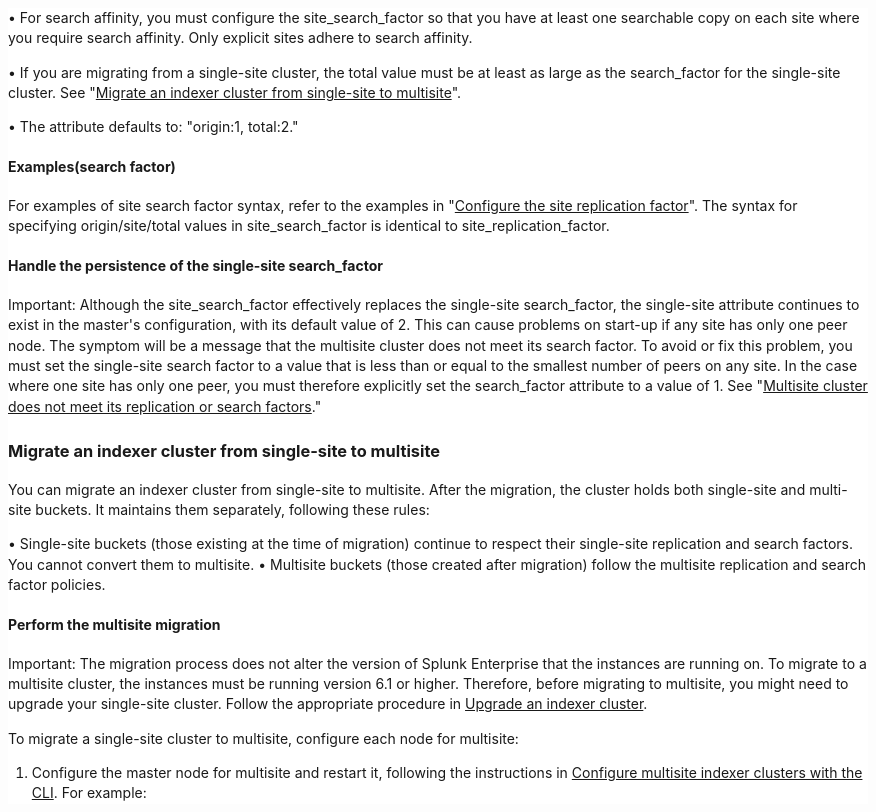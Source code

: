 • For search affinity, you must configure the site_search_factor so that you have at least one searchable copy on each site where you require search affinity. Only explicit sites adhere to search affinity.

• If you are migrating from a single-site cluster, the total value must be at least as large as the search_factor for the single-site cluster. See "[Migrate an indexer cluster from single-site to multisite](http://docs.splunk.com/Documentation/Splunk/7.1.0/Indexer/Migratetomultisite)".

• The attribute defaults to: "origin:1, total:2."

#### Examples(search factor)

For examples of site search factor syntax, refer to the examples in "[Configure the site replication factor](http://docs.splunk.com/Documentation/Splunk/7.1.0/Indexer/Sitereplicationfactor#Examples)". The syntax for specifying origin/site/total values in site_search_factor is identical to site_replication_factor.

#### Handle the persistence of the single-site search_factor

Important: Although the site_search_factor effectively replaces the single-site search_factor, the single-site attribute continues to exist in the master's configuration, with its default value of 2. This can cause problems on start-up if any site has only one peer node. The symptom will be a message that the multisite cluster does not meet its search factor. To avoid or fix this problem, you must set the single-site search factor to a value that is less than or equal to the smallest number of peers on any site. In the case where one site has only one peer, you must therefore explicitly set the search_factor attribute to a value of 1. See "[Multisite cluster does not meet its replication or search factors](http://docs.splunk.com/Documentation/Splunk/7.1.0/Indexer/Bucketreplicationissues#Multisite_cluster_does_not_meet_its_replication_or_search_factors)."

### Migrate an indexer cluster from single-site to multisite

You can migrate an indexer cluster from single-site to multisite. After the migration, the cluster holds both single-site and multi-site buckets. It maintains them separately, following these rules:

• Single-site buckets (those existing at the time of migration) continue to respect their single-site replication and search factors. You cannot convert them to multisite.
• Multisite buckets (those created after migration) follow the multisite replication and search factor policies.

#### Perform the multisite migration

Important: The migration process does not alter the version of Splunk Enterprise that the instances are running on. To migrate to a multisite cluster, the instances must be running version 6.1 or higher. Therefore, before migrating to multisite, you might need to upgrade your single-site cluster. Follow the appropriate procedure in [Upgrade an indexer cluster](http://docs.splunk.com/Documentation/Splunk/7.1.0/Indexer/Upgradeacluster).

To migrate a single-site cluster to multisite, configure each node for multisite:

1. Configure the master node for multisite and restart it, following the instructions in [Configure multisite indexer clusters with the CLI](http://docs.splunk.com/Documentation/Splunk/7.1.0/Indexer/MultisiteCLI). For example:
